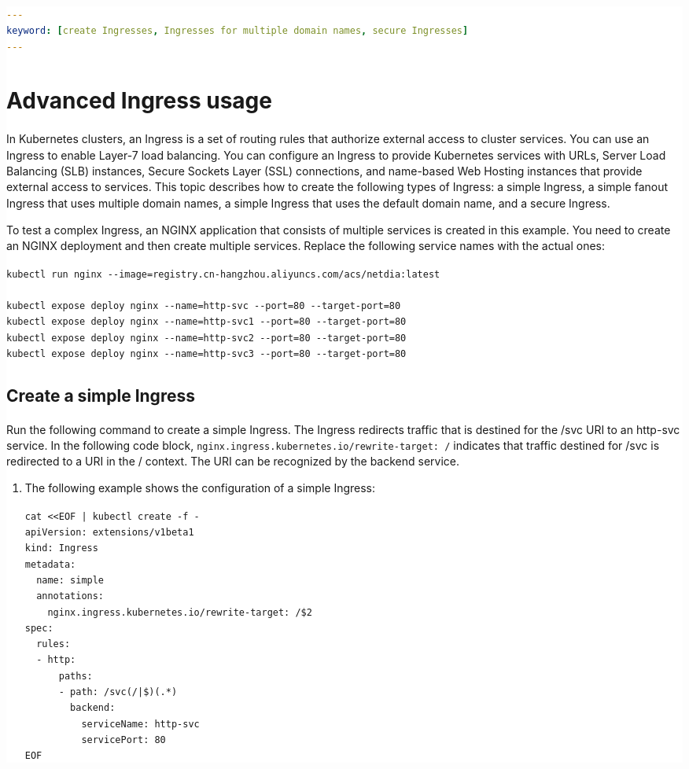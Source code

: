 ```yaml
---
keyword: [create Ingresses, Ingresses for multiple domain names, secure Ingresses]
---
```


# Advanced Ingress usage

In Kubernetes clusters, an Ingress is a set of routing rules that authorize external access to cluster services. You can use an Ingress to enable Layer-7 load balancing. You can configure an Ingress to provide Kubernetes services with URLs, Server Load Balancing \(SLB\) instances, Secure Sockets Layer \(SSL\) connections, and name-based Web Hosting instances that provide external access to services. This topic describes how to create the following types of Ingress: a simple Ingress, a simple fanout Ingress that uses multiple domain names, a simple Ingress that uses the default domain name, and a secure Ingress.

To test a complex Ingress, an NGINX application that consists of multiple services is created in this example. You need to create an NGINX deployment and then create multiple services. Replace the following service names with the actual ones:

```
kubectl run nginx --image=registry.cn-hangzhou.aliyuncs.com/acs/netdia:latest

kubectl expose deploy nginx --name=http-svc --port=80 --target-port=80
kubectl expose deploy nginx --name=http-svc1 --port=80 --target-port=80
kubectl expose deploy nginx --name=http-svc2 --port=80 --target-port=80
kubectl expose deploy nginx --name=http-svc3 --port=80 --target-port=80
```

## Create a simple Ingress

Run the following command to create a simple Ingress. The Ingress redirects traffic that is destined for the /svc URI to an http-svc service. In the following code block, `nginx.ingress.kubernetes.io/rewrite-target: /` indicates that traffic destined for /svc is redirected to a URI in the / context. The URI can be recognized by the backend service.

1.  The following example shows the configuration of a simple Ingress:

    ```
    cat <<EOF | kubectl create -f -
    apiVersion: extensions/v1beta1
    kind: Ingress
    metadata:
      name: simple
      annotations:
        nginx.ingress.kubernetes.io/rewrite-target: /$2
    spec:
      rules:
      - http:
          paths:
          - path: /svc(/|$)(.*)
            backend:
              serviceName: http-svc
              servicePort: 80
    EOF
    ```
